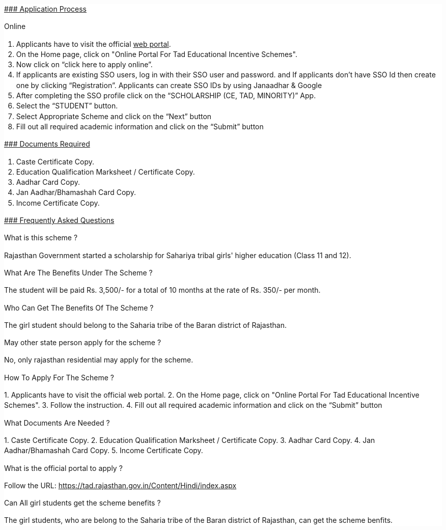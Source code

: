 [### Application Process](https://www.myscheme.gov.in/schemes/ehstgs#application-process)

Online

1.  Applicants have to visit the official [web portal](https://tad.rajasthan.gov.in/Content/Hindi/index.aspx).
2.  On the Home page, click on "Online Portal For Tad Educational Incentive Schemes".
3.  Now click on “click here to apply online”.
4.  If applicants are existing SSO users, log in with their SSO user and password. and If applicants don’t have SSO Id then create one by clicking “Registration”. Applicants can create SSO IDs by using Janaadhar & Google
5.  After completing the SSO profile click on the “SCHOLARSHIP (CE, TAD, MINORITY)” App.
6.  Select the “STUDENT” button.
7.  Select Appropriate Scheme and click on the “Next” button
8.  Fill out all required academic information and click on the “Submit” button

[### Documents Required](https://www.myscheme.gov.in/schemes/ehstgs#documents-required)

1.  Caste Certificate Copy.
2.  Education Qualification Marksheet / Certificate Copy.
3.  Aadhar Card Copy.
4.  Jan Aadhar/Bhamashah Card Copy.
5.  Income Certificate Copy.

[### Frequently Asked Questions](https://www.myscheme.gov.in/schemes/ehstgs#faqs)

What is this scheme ?

Rajasthan Government started a scholarship for Sahariya tribal girls' higher education (Class 11 and 12).

What Are The Benefits Under The Scheme ?

The student will be paid Rs. 3,500/- for a total of 10 months at the rate of Rs. 350/- per month.

Who Can Get The Benefits Of The Scheme ?

The girl student should belong to the Saharia tribe of the Baran district of Rajasthan.

May other state person apply for the scheme ?

No, only rajasthan residential may apply for the scheme.

How To Apply For The Scheme ?

1\. Applicants have to visit the official web portal. 2. On the Home page, click on "Online Portal For Tad Educational Incentive Schemes". 3. Follow the instruction. 4. Fill out all required academic information and click on the “Submit” button

What Documents Are Needed ?

1\. Caste Certificate Copy. 2. Education Qualification Marksheet / Certificate Copy. 3. Aadhar Card Copy. 4. Jan Aadhar/Bhamashah Card Copy. 5. Income Certificate Copy.

What is the official portal to apply ?

Follow the URL: https://tad.rajasthan.gov.in/Content/Hindi/index.aspx

Can All girl students get the scheme benefits ?

The girl students, who are belong to the Saharia tribe of the Baran district of Rajasthan, can get the scheme benfits.
